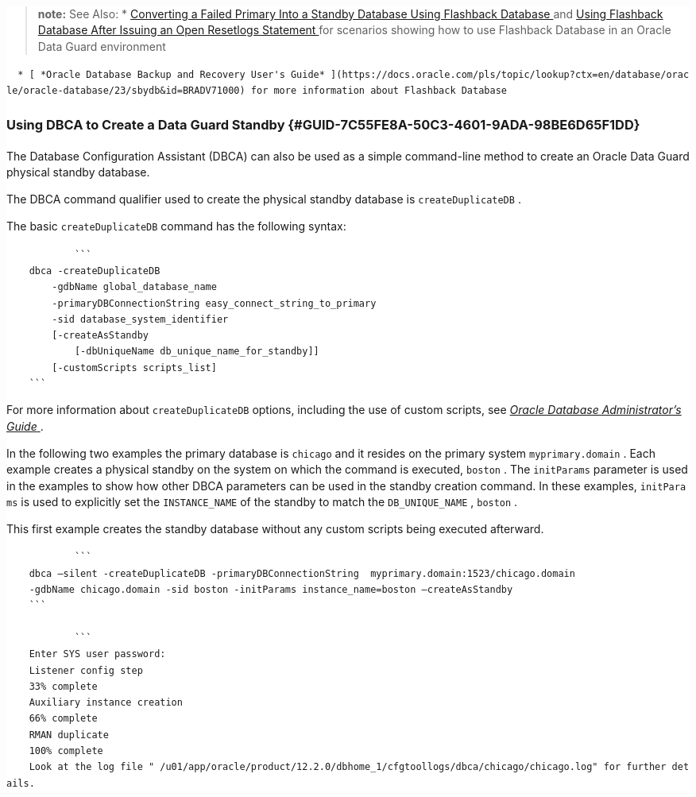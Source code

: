 > **note:** See Also: 
      * [ Converting a Failed Primary Into a Standby Database Using Flashback Database ](examples-of-using-oracle-data-guard.md#GUID-1163448F-6B18-4A44-AA8D-7CDF0D1360FB) and [ Using Flashback Database After Issuing an Open Resetlogs Statement ](examples-of-using-oracle-data-guard.md#GUID-BAA5ED38-29A0-4E8D-8435-AA083D19C13E) for scenarios showing how to use Flashback Database in an Oracle Data Guard environment 

      * [ *Oracle Database Backup and Recovery User's Guide* ](https://docs.oracle.com/pls/topic/lookup?ctx=en/database/oracle/oracle-database/23/sbydb&id=BRADV71000) for more information about Flashback Database 

###  Using DBCA to Create a Data Guard Standby {#GUID-7C55FE8A-50C3-4601-9ADA-98BE6D65F1DD} 

The Database Configuration Assistant (DBCA) can also be used as a simple command-line method to create an Oracle Data Guard physical standby database. 

The DBCA command qualifier used to create the physical standby database is ` createDuplicateDB ` . 

The basic ` createDuplicateDB ` command has the following syntax: 
        
                ```
        dbca -createDuplicateDB 
            -gdbName global_database_name 
            -primaryDBConnectionString easy_connect_string_to_primary
            -sid database_system_identifier
            [-createAsStandby 
                [-dbUniqueName db_unique_name_for_standby]]
            [-customScripts scripts_list]
        ```

For more information about ` createDuplicateDB ` options, including the use of custom scripts, see [ *Oracle Database Administrator’s Guide*  ](https://docs.oracle.com/pls/topic/lookup?ctx=en/database/oracle/oracle-database/23/sbydb&id=ADMIN-GUID-7F4B1A64-5B08-425A-A62E-854542B3FD4E) . 

In the following two examples the primary database is ` chicago ` and it resides on the primary system ` myprimary.domain ` . Each example creates a physical standby on the system on which the command is executed, ` boston ` . The ` initParams ` parameter is used in the examples to show how other DBCA parameters can be used in the standby creation command. In these examples, ` initParams ` is used to explicitly set the ` INSTANCE_NAME ` of the standby to match the ` DB_UNIQUE_NAME ` , ` boston ` . 

This first example creates the standby database without any custom scripts being executed afterward. 
        
                ```
        dbca –silent -createDuplicateDB -primaryDBConnectionString  myprimary.domain:1523/chicago.domain 
        -gdbName chicago.domain -sid boston -initParams instance_name=boston –createAsStandby
        ```
        
                ```
        Enter SYS user password:
        Listener config step
        33% complete
        Auxiliary instance creation
        66% complete
        RMAN duplicate
        100% complete
        Look at the log file " /u01/app/oracle/product/12.2.0/dbhome_1/cfgtoollogs/dbca/chicago/chicago.log" for further details.
        